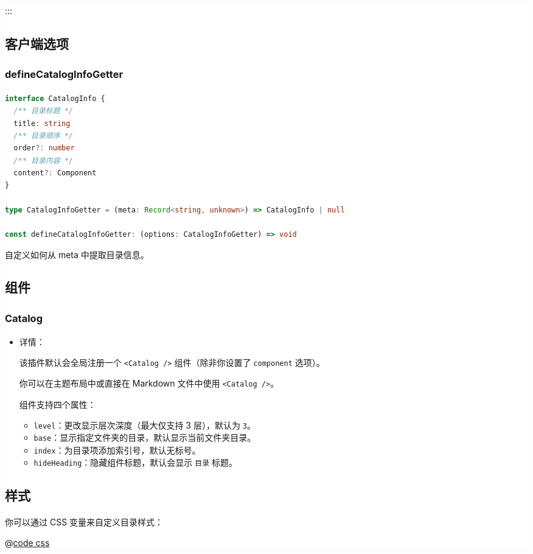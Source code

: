 :::

## 客户端选项

### defineCatalogInfoGetter

```ts
interface CatalogInfo {
  /** 目录标题 */
  title: string
  /** 目录顺序 */
  order?: number
  /** 目录内容 */
  content?: Component
}

type CatalogInfoGetter = (meta: Record<string, unknown>) => CatalogInfo | null

const defineCatalogInfoGetter: (options: CatalogInfoGetter) => void
```

自定义如何从 meta 中提取目录信息。

## 组件

### Catalog

- 详情：

  该插件默认会全局注册一个 `<Catalog />` 组件（除非你设置了 `component` 选项）。

  你可以在主题布局中或直接在 Markdown 文件中使用 `<Catalog />`。

  组件支持四个属性：

  - `level`：更改显示层次深度（最大仅支持 3 层），默认为 `3`。
  - `base`：显示指定文件夹的目录，默认显示当前文件夹目录。
  - `index`：为目录项添加索引号，默认无标号。
  - `hideHeading`：隐藏组件标题，默认会显示 `目录` 标题。

## 样式

你可以通过 CSS 变量来自定义目录样式：

@[code css](@vuepress/plugin-catalog/src/client/styles/vars.css)

[client-config]: https://vuejs.press/zh/guide/configuration.html#%E5%AE%A2%E6%88%B7%E7%AB%AF%E9%85%8D%E7%BD%AE%E6%96%87%E4%BB%B6
